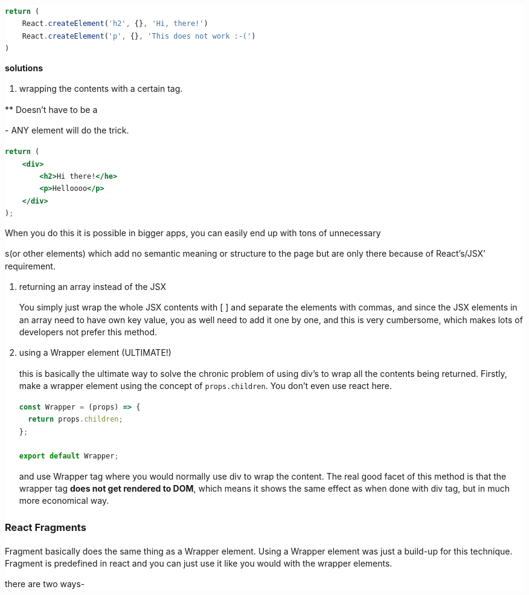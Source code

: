 ```jsx
return (
	React.createElement('h2', {}, 'Hi, there!')
	React.createElement('p', {}, 'This does not work :-(')
)
```

**solutions**

1. wrapping the contents with a certain tag.

** Doesn’t have to be a <div> - ANY element will do the trick. 

```jsx
return (
	<div>
		<h2>Hi there!</he>
		<p>Helloooo</p>
	</div>
);
```

When you do this it is possible in bigger apps, you can easily end up with tons of unnecessary <div>s(or other elements) which add no semantic meaning or structure to the page but are only there because of React’s/JSX’ requirement.

1. returning an array instead of the JSX
    
    You simply just wrap the whole JSX contents with [ ] and separate the elements with commas, and since the JSX elements in an array need to have own key value, you as well need to add it one by one, and this is very cumbersome, which makes lots of developers not prefer this method.
    

1. using a Wrapper element (ULTIMATE!)
    
    this is basically the ultimate way to solve the chronic problem of using div’s to wrap all the contents being returned. Firstly, make a wrapper element using the concept of `props.children`. You don’t even use react here.
    
    ```jsx
    const Wrapper = (props) => {
      return props.children;
    };
    
    export default Wrapper;
    ```
    
    and use Wrapper tag where you would normally use div to wrap the content. The real good  facet of this method is that the wrapper tag **does not get rendered to DOM**, which means it shows the same effect as when done with div tag, but in much more economical way.
    

### React Fragments

Fragment basically does the same thing as a Wrapper element. Using a Wrapper element was just a build-up for this technique. Fragment is predefined in react and you can just use it like you would with the wrapper elements.

there are two ways- 
